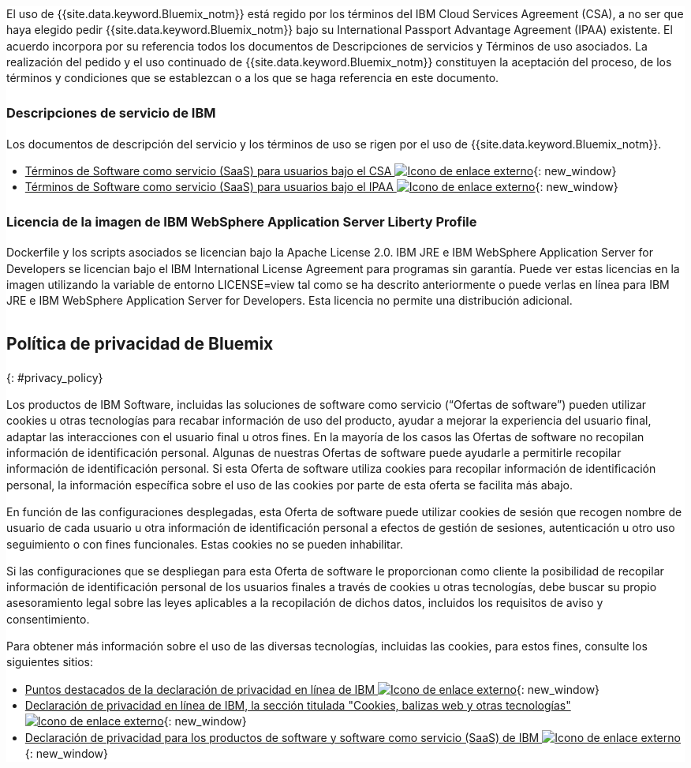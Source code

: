 El uso de {{site.data.keyword.Bluemix_notm}} está regido por los términos del IBM Cloud Services Agreement (CSA), a no ser que haya elegido pedir {{site.data.keyword.Bluemix_notm}} bajo su International Passport Advantage Agreement (IPAA) existente. El acuerdo incorpora por su referencia todos los documentos de Descripciones de servicios y Términos de uso asociados. La realización del pedido y el uso continuado de {{site.data.keyword.Bluemix_notm}} constituyen la aceptación del proceso, de los términos y condiciones que se establezcan o a los que se haga referencia en este documento. 

### Descripciones de servicio de IBM
Los documentos de descripción del servicio y los términos de uso se rigen por el uso de {{site.data.keyword.Bluemix_notm}}.
 * [Términos de Software como servicio (SaaS) para usuarios bajo el CSA ![Icono de enlace externo](../icons/launch-glyph.svg)](http://ibm.biz/BluemixSD){: new_window}
 * [Términos de Software como servicio (SaaS) para usuarios bajo el IPAA ![Icono de enlace externo](../icons/launch-glyph.svg)](http://ibm.biz/BluemixTOU){: new_window}

### Licencia de la imagen de IBM WebSphere Application Server Liberty Profile
Dockerfile y los scripts asociados se licencian bajo la Apache License 2.0. IBM JRE e IBM WebSphere Application Server for Developers se licencian bajo el IBM International License Agreement para programas sin garantía. Puede ver estas licencias en la imagen utilizando la variable de entorno LICENSE=view tal como se ha descrito anteriormente o puede verlas en línea para IBM JRE e IBM WebSphere Application Server for Developers. Esta licencia no permite una distribución adicional. 

## Política de privacidad de Bluemix
{: #privacy_policy}

Los productos de IBM Software, incluidas las soluciones de software como servicio (“Ofertas de software”) pueden utilizar cookies u otras tecnologías para recabar información de uso del producto, ayudar a mejorar la experiencia del usuario final, adaptar las interacciones con el usuario final u otros fines. En la mayoría de los casos las Ofertas de software no recopilan información de identificación personal. Algunas de nuestras Ofertas de software puede ayudarle a permitirle recopilar información de identificación personal. Si esta Oferta de software utiliza cookies para recopilar información de identificación personal, la información específica sobre el uso de las cookies por parte de esta oferta se facilita más abajo.

En función de las configuraciones desplegadas, esta Oferta de software puede utilizar cookies de sesión que recogen nombre de usuario de cada usuario u otra información de identificación personal a efectos de gestión de sesiones, autenticación u otro uso seguimiento o con fines funcionales. Estas cookies no se pueden inhabilitar. 

Si las configuraciones que se despliegan para esta Oferta de software le proporcionan como cliente la posibilidad de recopilar información de identificación personal de los usuarios finales a través de cookies u otras tecnologías, debe buscar su propio asesoramiento legal sobre las leyes aplicables a la recopilación de dichos datos, incluidos los requisitos de aviso y consentimiento. 

Para obtener más información sobre el uso de las diversas tecnologías, incluidas las cookies, para estos fines, consulte los siguientes sitios: 
 * [Puntos destacados de la declaración de privacidad en línea de IBM ![Icono de enlace externo](../icons/launch-glyph.svg)](http://www.ibm.com/privacy){: new_window}
 * [Declaración de privacidad en línea de IBM, la sección titulada "Cookies, balizas web y otras tecnologías" ![Icono de enlace externo](../icons/launch-glyph.svg)](http://www.ibm.com/privacy/details){: new_window}
 * [Declaración de privacidad para los productos de software y software como servicio (SaaS) de IBM ![Icono de enlace externo](../icons/launch-glyph.svg)](http://www.ibm.com/software/info/product-privacy){: new_window}
